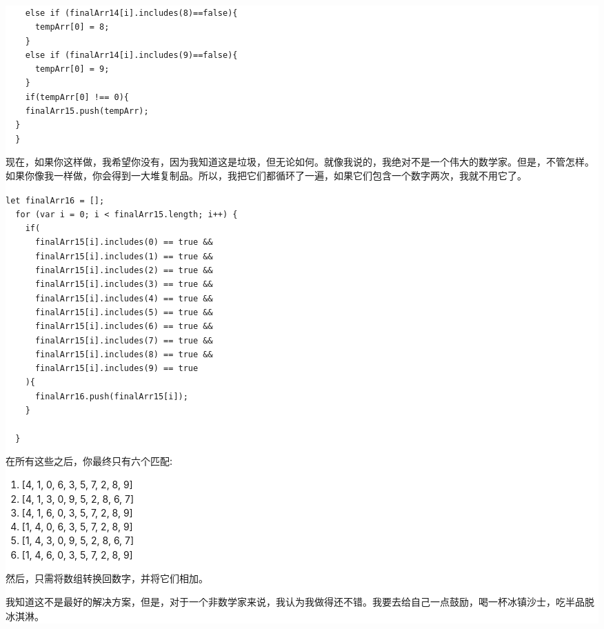 ```
    else if (finalArr14[i].includes(8)==false){
      tempArr[0] = 8;
    }
    else if (finalArr14[i].includes(9)==false){
      tempArr[0] = 9;
    }
    if(tempArr[0] !== 0){
    finalArr15.push(tempArr);
  }
  }
```

现在，如果你这样做，我希望你没有，因为我知道这是垃圾，但无论如何。就像我说的，我绝对不是一个伟大的数学家。但是，不管怎样。如果你像我一样做，你会得到一大堆复制品。所以，我把它们都循环了一遍，如果它们包含一个数字两次，我就不用它了。

```
let finalArr16 = [];
  for (var i = 0; i < finalArr15.length; i++) {
    if(
      finalArr15[i].includes(0) == true &&
      finalArr15[i].includes(1) == true &&
      finalArr15[i].includes(2) == true &&
      finalArr15[i].includes(3) == true &&
      finalArr15[i].includes(4) == true &&
      finalArr15[i].includes(5) == true &&
      finalArr15[i].includes(6) == true &&
      finalArr15[i].includes(7) == true &&
      finalArr15[i].includes(8) == true &&
      finalArr15[i].includes(9) == true 
    ){
      finalArr16.push(finalArr15[i]);
    }

  }
```

在所有这些之后，你最终只有六个匹配:

1.  [4, 1, 0, 6, 3, 5, 7, 2, 8, 9]
2.  [4, 1, 3, 0, 9, 5, 2, 8, 6, 7]
3.  [4, 1, 6, 0, 3, 5, 7, 2, 8, 9]
4.  [1, 4, 0, 6, 3, 5, 7, 2, 8, 9]
5.  [1, 4, 3, 0, 9, 5, 2, 8, 6, 7]
6.  [1, 4, 6, 0, 3, 5, 7, 2, 8, 9]

然后，只需将数组转换回数字，并将它们相加。

我知道这不是最好的解决方案，但是，对于一个非数学家来说，我认为我做得还不错。我要去给自己一点鼓励，喝一杯冰镇沙士，吃半品脱冰淇淋。
